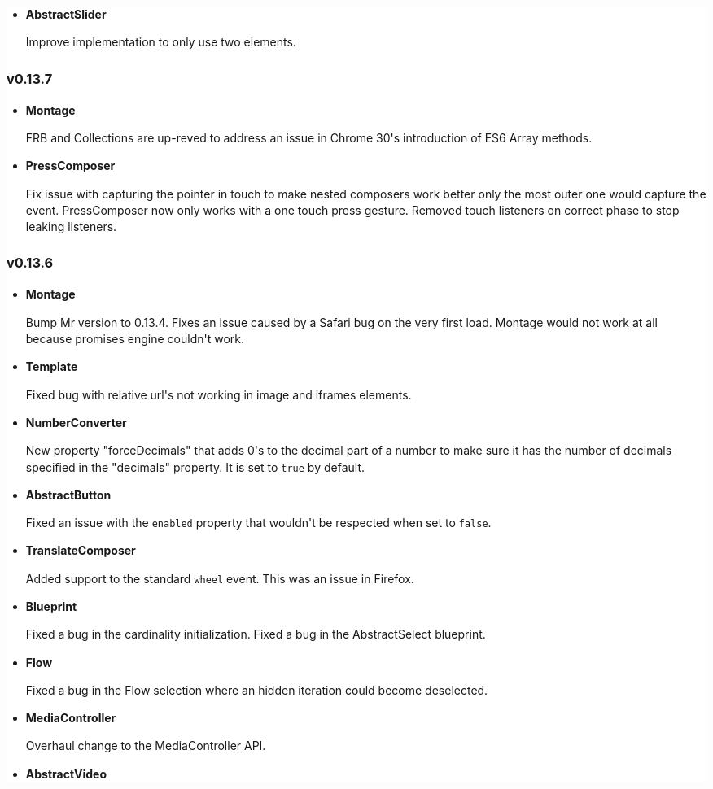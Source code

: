 -  **AbstractSlider**

   Improve implementation to only use two elements.

### v0.13.7

-  **Montage**

   FRB and Collections are up-reved to address an issue in Chrome 30's introduction of ES6 Array methods.

-  **PressComposer**

   Fix issue with capturing the pointer in touch to make nested composers work better only the most outer one would
   capture the event.
   PressComposer now only works with a one touch press gesture.
   Removed touch listeners on correct phase to stop leaking listeners.
### v0.13.6

-  **Montage**

   Bump Mr version to 0.13.4. Fixes an issue caused by a Safari bug on the
   very first load. Montage would not work at all because promises engine
   couldn't work.

-  **Template**

   Fixed bug with relative url's not working in image and iframes elements.

-  **NumberConverter**

   New property "forceDecimals" that adds 0's to the decimal part of a number
   to make sure it has the number of decimals specified in the "decimals"
   property. It is set to `true` by default.

-  **AbstractButton**

   Fixed an issue with the `enabled` property that wouldn't be respected when
   set to `false`.

-  **TranslateComposer**

   Added support to the standard `wheel` event. This was an issue in Firefox.

-  **Blueprint**

   Fixed a bug in the cardinality initialization.
   Fixed a bug in the AbstractSelect blueprint.

-  **Flow**

   Fixed a bug in the Flow selection where an hidden iteration could become
   deselected.

-  **MediaController**

   Overhaul change to the MediaController API.

-  **AbstractVideo**
